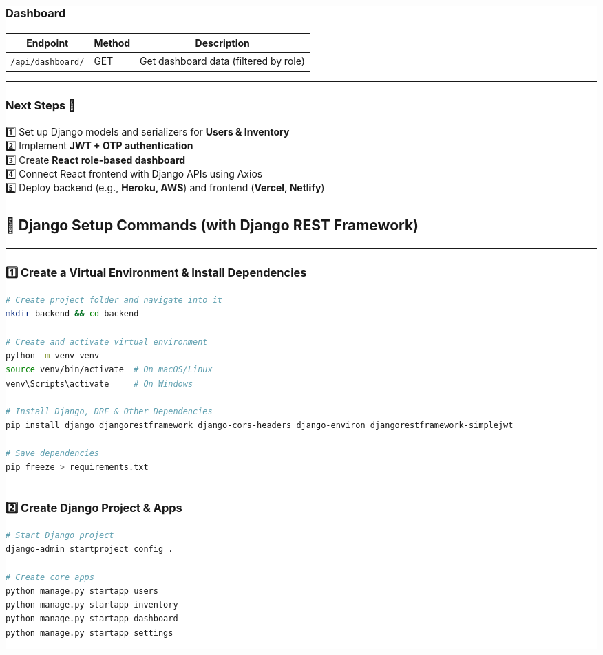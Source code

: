 ### **Dashboard**
| Endpoint            | Method | Description |
|----------------------|--------|-------------|
| `/api/dashboard/`    | GET    | Get dashboard data (filtered by role) |

---

### **Next Steps 🚀**
1️⃣ Set up Django models and serializers for **Users & Inventory**  
2️⃣ Implement **JWT + OTP authentication**  
3️⃣ Create **React role-based dashboard**  
4️⃣ Connect React frontend with Django APIs using Axios  
5️⃣ Deploy backend (e.g., **Heroku, AWS**) and frontend (**Vercel, Netlify**)  


## **📌 Django Setup Commands (with Django REST Framework)**

--- 

### **1️⃣ Create a Virtual Environment & Install Dependencies**
```sh
# Create project folder and navigate into it
mkdir backend && cd backend

# Create and activate virtual environment
python -m venv venv
source venv/bin/activate  # On macOS/Linux
venv\Scripts\activate     # On Windows

# Install Django, DRF & Other Dependencies
pip install django djangorestframework django-cors-headers django-environ djangorestframework-simplejwt

# Save dependencies
pip freeze > requirements.txt
```

---

### **2️⃣ Create Django Project & Apps**
```sh
# Start Django project
django-admin startproject config .

# Create core apps
python manage.py startapp users
python manage.py startapp inventory
python manage.py startapp dashboard
python manage.py startapp settings
```

---